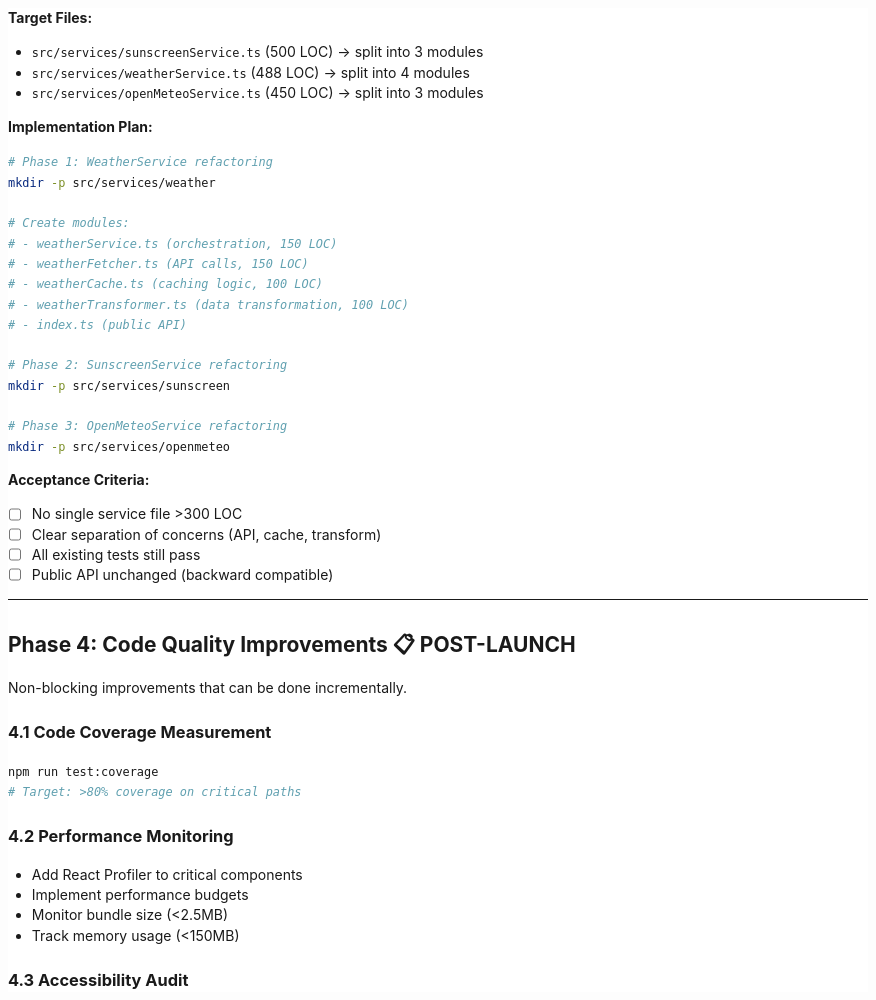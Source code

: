 **Target Files:**

- `src/services/sunscreenService.ts` (500 LOC) → split into 3 modules
- `src/services/weatherService.ts` (488 LOC) → split into 4 modules
- `src/services/openMeteoService.ts` (450 LOC) → split into 3 modules

**Implementation Plan:**

```bash
# Phase 1: WeatherService refactoring
mkdir -p src/services/weather

# Create modules:
# - weatherService.ts (orchestration, 150 LOC)
# - weatherFetcher.ts (API calls, 150 LOC)
# - weatherCache.ts (caching logic, 100 LOC)
# - weatherTransformer.ts (data transformation, 100 LOC)
# - index.ts (public API)

# Phase 2: SunscreenService refactoring
mkdir -p src/services/sunscreen

# Phase 3: OpenMeteoService refactoring
mkdir -p src/services/openmeteo
```

**Acceptance Criteria:**

- [ ] No single service file >300 LOC
- [ ] Clear separation of concerns (API, cache, transform)
- [ ] All existing tests still pass
- [ ] Public API unchanged (backward compatible)

---

## Phase 4: Code Quality Improvements 📋 POST-LAUNCH

Non-blocking improvements that can be done incrementally.

### 4.1 Code Coverage Measurement

```bash
npm run test:coverage
# Target: >80% coverage on critical paths
```

### 4.2 Performance Monitoring

- Add React Profiler to critical components
- Implement performance budgets
- Monitor bundle size (<2.5MB)
- Track memory usage (<150MB)

### 4.3 Accessibility Audit


  [key: string]: unknown;